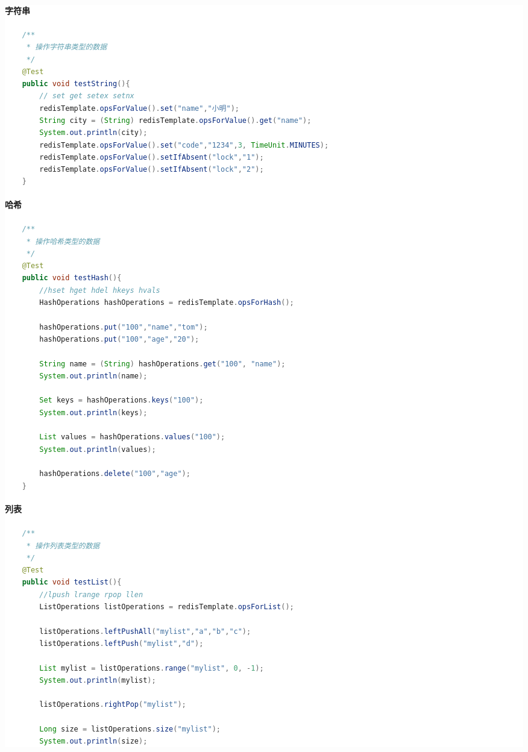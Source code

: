 #### 字符串

```java
	/**
     * 操作字符串类型的数据
     */
    @Test
    public void testString(){
        // set get setex setnx
        redisTemplate.opsForValue().set("name","小明");
        String city = (String) redisTemplate.opsForValue().get("name");
        System.out.println(city);
        redisTemplate.opsForValue().set("code","1234",3, TimeUnit.MINUTES);
        redisTemplate.opsForValue().setIfAbsent("lock","1");
        redisTemplate.opsForValue().setIfAbsent("lock","2");
    }
```

#### 哈希

```java
	/**
     * 操作哈希类型的数据
     */
    @Test
    public void testHash(){
        //hset hget hdel hkeys hvals
        HashOperations hashOperations = redisTemplate.opsForHash();

        hashOperations.put("100","name","tom");
        hashOperations.put("100","age","20");

        String name = (String) hashOperations.get("100", "name");
        System.out.println(name);

        Set keys = hashOperations.keys("100");
        System.out.println(keys);

        List values = hashOperations.values("100");
        System.out.println(values);

        hashOperations.delete("100","age");
    }
```

#### 列表

```java
	/**
     * 操作列表类型的数据
     */
    @Test
    public void testList(){
        //lpush lrange rpop llen
        ListOperations listOperations = redisTemplate.opsForList();

        listOperations.leftPushAll("mylist","a","b","c");
        listOperations.leftPush("mylist","d");

        List mylist = listOperations.range("mylist", 0, -1);
        System.out.println(mylist);

        listOperations.rightPop("mylist");

        Long size = listOperations.size("mylist");
        System.out.println(size);
```